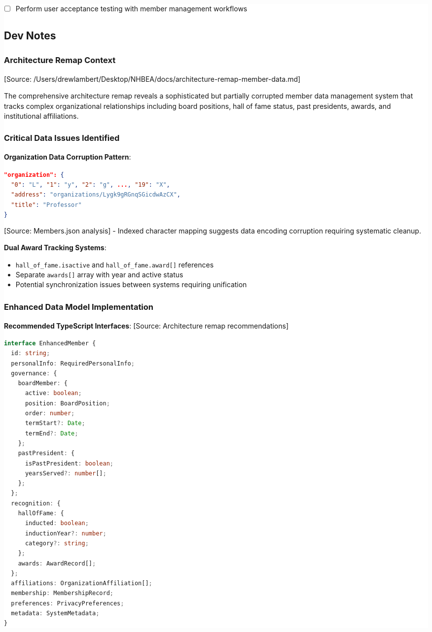   - [ ] Perform user acceptance testing with member management workflows

## Dev Notes

### Architecture Remap Context
[Source: /Users/drewlambert/Desktop/NHBEA/docs/architecture-remap-member-data.md]

The comprehensive architecture remap reveals a sophisticated but partially corrupted member data management system that tracks complex organizational relationships including board positions, hall of fame status, past presidents, awards, and institutional affiliations.

### Critical Data Issues Identified

**Organization Data Corruption Pattern**:
```json
"organization": {
  "0": "L", "1": "y", "2": "g", ..., "19": "X",
  "address": "organizations/Lygk9gRGnqSGicdwAzCX",
  "title": "Professor"
}
```
[Source: Members.json analysis] - Indexed character mapping suggests data encoding corruption requiring systematic cleanup.

**Dual Award Tracking Systems**:
- `hall_of_fame.isactive` and `hall_of_fame.award[]` references
- Separate `awards[]` array with year and active status
- Potential synchronization issues between systems requiring unification

### Enhanced Data Model Implementation

**Recommended TypeScript Interfaces**:
[Source: Architecture remap recommendations]
```typescript
interface EnhancedMember {
  id: string;
  personalInfo: RequiredPersonalInfo;
  governance: {
    boardMember: {
      active: boolean;
      position: BoardPosition;
      order: number;
      termStart?: Date;
      termEnd?: Date;
    };
    pastPresident: {
      isPastPresident: boolean;
      yearsServed?: number[];
    };
  };
  recognition: {
    hallOfFame: {
      inducted: boolean;
      inductionYear?: number;
      category?: string;
    };
    awards: AwardRecord[];
  };
  affiliations: OrganizationAffiliation[];
  membership: MembershipRecord;
  preferences: PrivacyPreferences;
  metadata: SystemMetadata;
}
```
